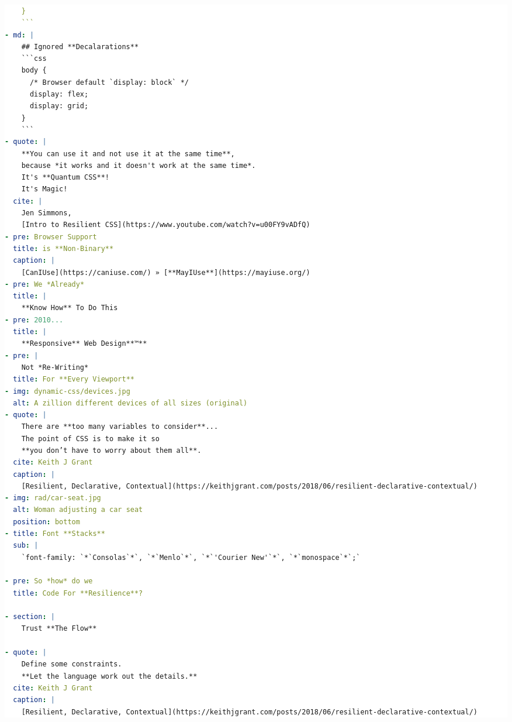 ```yaml
    }
    ```
- md: |
    ## Ignored **Decalarations**
    ```css
    body {
      /* Browser default `display: block` */
      display: flex;
      display: grid;
    }
    ```
- quote: |
    **You can use it and not use it at the same time**,
    because *it works and it doesn't work at the same time*.
    It's **Quantum CSS**!
    It's Magic!
  cite: |
    Jen Simmons, 
    [Intro to Resilient CSS](https://www.youtube.com/watch?v=u00FY9vADfQ)
- pre: Browser Support
  title: is **Non-Binary**
  caption: |
    [CanIUse](https://caniuse.com/) » [**MayIUse**](https://mayiuse.org/)
- pre: We *Already*
  title: |
    **Know How** To Do This
- pre: 2010...
  title: |
    **Responsive** Web Design**™️**
- pre: |
    Not *Re-Writing*
  title: For **Every Viewport**
- img: dynamic-css/devices.jpg
  alt: A zillion different devices of all sizes (original)
- quote: |
    There are **too many variables to consider**... 
    The point of CSS is to make it so 
    **you don’t have to worry about them all**. 
  cite: Keith J Grant
  caption: |
    [Resilient, Declarative, Contextual](https://keithjgrant.com/posts/2018/06/resilient-declarative-contextual/)
- img: rad/car-seat.jpg
  alt: Woman adjusting a car seat
  position: bottom
- title: Font **Stacks**
  sub: |
    `font-family: `*`Consolas`*`, `*`Menlo`*`, `*`'Courier New'`*`, `*`monospace`*`;`

- pre: So *how* do we 
  title: Code For **Resilience**?

- section: |
    Trust **The Flow**

- quote: |
    Define some constraints. 
    **Let the language work out the details.**
  cite: Keith J Grant
  caption: |
    [Resilient, Declarative, Contextual](https://keithjgrant.com/posts/2018/06/resilient-declarative-contextual/)

```